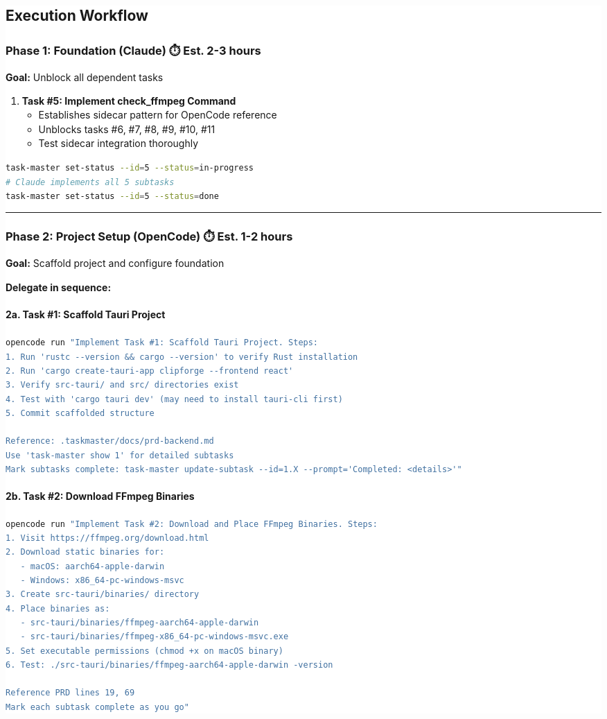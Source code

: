 
## Execution Workflow

### Phase 1: Foundation (Claude) ⏱️ Est. 2-3 hours
**Goal:** Unblock all dependent tasks

1. **Task #5: Implement check_ffmpeg Command**
   - Establishes sidecar pattern for OpenCode reference
   - Unblocks tasks #6, #7, #8, #9, #10, #11
   - Test sidecar integration thoroughly

```bash
task-master set-status --id=5 --status=in-progress
# Claude implements all 5 subtasks
task-master set-status --id=5 --status=done
```

---

### Phase 2: Project Setup (OpenCode) ⏱️ Est. 1-2 hours
**Goal:** Scaffold project and configure foundation

**Delegate in sequence:**

#### 2a. Task #1: Scaffold Tauri Project
```bash
opencode run "Implement Task #1: Scaffold Tauri Project. Steps:
1. Run 'rustc --version && cargo --version' to verify Rust installation
2. Run 'cargo create-tauri-app clipforge --frontend react'
3. Verify src-tauri/ and src/ directories exist
4. Test with 'cargo tauri dev' (may need to install tauri-cli first)
5. Commit scaffolded structure

Reference: .taskmaster/docs/prd-backend.md
Use 'task-master show 1' for detailed subtasks
Mark subtasks complete: task-master update-subtask --id=1.X --prompt='Completed: <details>'"
```

#### 2b. Task #2: Download FFmpeg Binaries
```bash
opencode run "Implement Task #2: Download and Place FFmpeg Binaries. Steps:
1. Visit https://ffmpeg.org/download.html
2. Download static binaries for:
   - macOS: aarch64-apple-darwin
   - Windows: x86_64-pc-windows-msvc
3. Create src-tauri/binaries/ directory
4. Place binaries as:
   - src-tauri/binaries/ffmpeg-aarch64-apple-darwin
   - src-tauri/binaries/ffmpeg-x86_64-pc-windows-msvc.exe
5. Set executable permissions (chmod +x on macOS binary)
6. Test: ./src-tauri/binaries/ffmpeg-aarch64-apple-darwin -version

Reference PRD lines 19, 69
Mark each subtask complete as you go"
```
